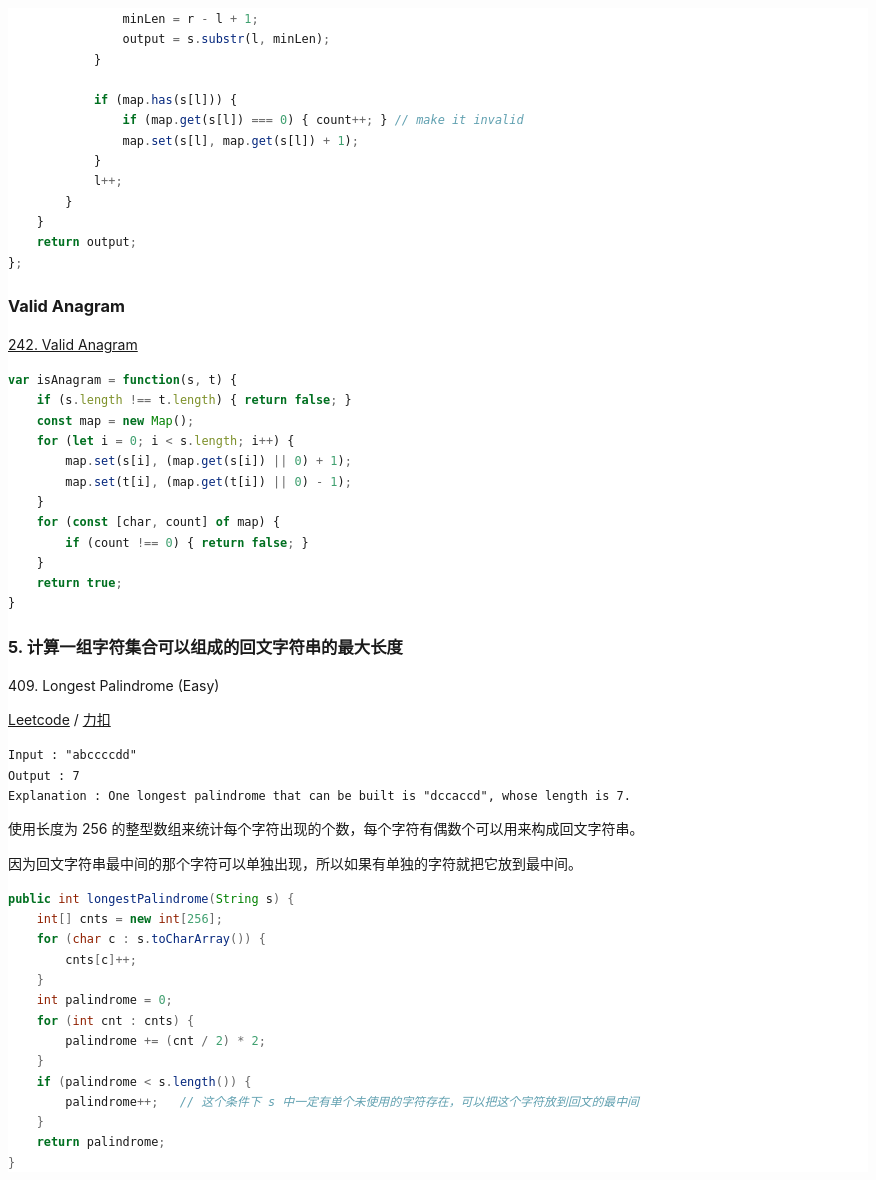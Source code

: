 ```javascript
                minLen = r - l + 1;
                output = s.substr(l, minLen);
            }
            
            if (map.has(s[l])) {
                if (map.get(s[l]) === 0) { count++; } // make it invalid
                map.set(s[l], map.get(s[l]) + 1);
            }
            l++;
        }
    }
    return output;
};
```
### Valid Anagram
[242. Valid Anagram](https://leetcode.com/problems/valid-anagram/description/)
```javascript
var isAnagram = function(s, t) {
    if (s.length !== t.length) { return false; }
    const map = new Map();
    for (let i = 0; i < s.length; i++) {
        map.set(s[i], (map.get(s[i]) || 0) + 1);
        map.set(t[i], (map.get(t[i]) || 0) - 1);
    }
    for (const [char, count] of map) {
        if (count !== 0) { return false; }
    }
    return true;
}
```

### 5. 计算一组字符集合可以组成的回文字符串的最大长度

409\. Longest Palindrome (Easy)

[Leetcode](https://leetcode.com/problems/longest-palindrome/description/) / [力扣](https://leetcode-cn.com/problems/longest-palindrome/description/)

```html
Input : "abccccdd"
Output : 7
Explanation : One longest palindrome that can be built is "dccaccd", whose length is 7.
```

使用长度为 256 的整型数组来统计每个字符出现的个数，每个字符有偶数个可以用来构成回文字符串。

因为回文字符串最中间的那个字符可以单独出现，所以如果有单独的字符就把它放到最中间。

```java
public int longestPalindrome(String s) {
    int[] cnts = new int[256];
    for (char c : s.toCharArray()) {
        cnts[c]++;
    }
    int palindrome = 0;
    for (int cnt : cnts) {
        palindrome += (cnt / 2) * 2;
    }
    if (palindrome < s.length()) {
        palindrome++;   // 这个条件下 s 中一定有单个未使用的字符存在，可以把这个字符放到回文的最中间
    }
    return palindrome;
}
```
